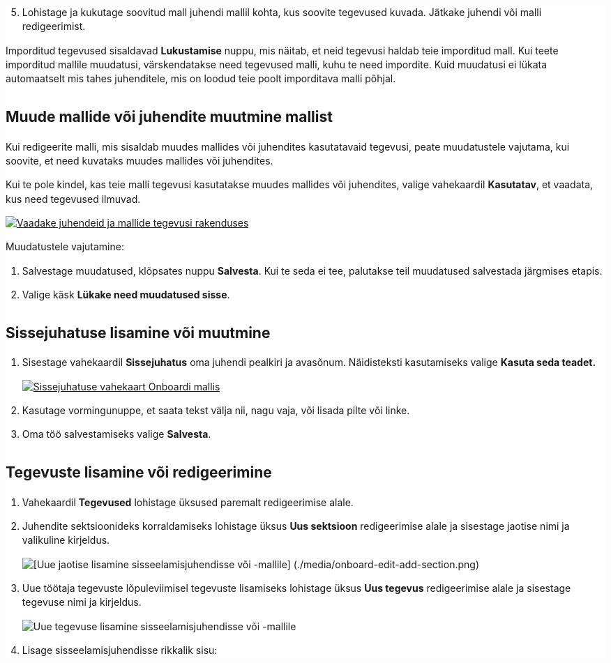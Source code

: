 5. Lohistage ja kukutage soovitud mall juhendi mallil kohta, kus soovite tegevused kuvada. Jätkake juhendi või malli redigeerimist.

Imporditud tegevused sisaldavad **Lukustamise** nuppu, mis näitab, et neid tegevusi haldab teie imporditud mall. Kui teete imporditud mallile muudatusi, värskendatakse need tegevused malli, kuhu te need impordite. Kuid muudatusi ei lükata automaatselt mis tahes juhenditele, mis on loodud teie poolt imporditava malli põhjal.

## <a name="push-changes-from-a-template-to-other-templates-or-guides"></a>Muude mallide või juhendite muutmine mallist

Kui redigeerite malli, mis sisaldab muudes mallides või juhendites kasutatavaid tegevusi, peate muudatustele vajutama, kui soovite, et need kuvataks muudes mallides või juhendites.

Kui te pole kindel, kas teie malli tegevusi kasutatakse muudes mallides või juhendites, valige vahekaardil **Kasutatav**, et vaadata, kus need tegevused ilmuvad.

   [![Vaadake juhendeid ja mallide tegevusi rakenduses](./media/onboard-edit-guide-view-used-in.png)](./media/onboard-edit-guide-view-used-in.png)

Muudatustele vajutamine:

1. Salvestage muudatused, klõpsates nuppu **Salvesta**. Kui te seda ei tee, palutakse teil muudatused salvestada järgmises etapis.

2. Valige käsk **Lükake need muudatused sisse**.

   
## <a name="add-or-edit-an-introduction"></a>Sissejuhatuse lisamine või muutmine

1. Sisestage vahekaardil **Sissejuhatus** oma juhendi pealkiri ja avasõnum. Näidisteksti kasutamiseks valige **Kasuta seda teadet.**

    [![Sissejuhatuse vahekaart Onboardi mallis](./media/onboard-template-introduction.png)](./media/onboard-template-introduction.png)

2. Kasutage vormingunuppe, et saata tekst välja nii, nagu vaja, või lisada pilte või linke.
3. Oma töö salvestamiseks valige **Salvesta**.

## <a name="add-or-edit-activities"></a>Tegevuste lisamine või redigeerimine

1. Vahekaardil **Tegevused** lohistage üksused paremalt redigeerimise alale.
2. Juhendite sektsioonideks korraldamiseks lohistage üksus **Uus sektsioon** redigeerimise alale ja sisestage jaotise nimi ja valikuline kirjeldus.

    ![[Uue jaotise lisamine sisseelamisjuhendisse või -mallile] (./media/onboard-edit-add-section.png)](./media/onboard-edit-add-section.png)

3. Uue töötaja tegevuste lõpuleviimisel tegevuste lisamiseks lohistage üksus **Uus tegevus** redigeerimise alale ja sisestage tegevuse nimi ja kirjeldus.

    ![[Uue tegevuse lisamine sisseelamisjuhendisse või -mallile](./media/onboard-edit-add-activity.png)](./media/onboard-edit-add-activity.png)

4. Lisage sisseelamisjuhendisse rikkalik sisu:
